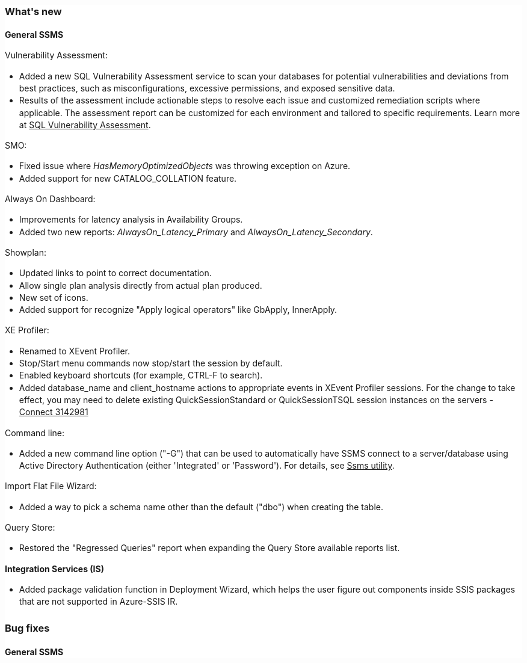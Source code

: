 
### What's new

**General SSMS**

Vulnerability Assessment:
- Added a new SQL Vulnerability Assessment service to scan your databases for potential vulnerabilities and deviations from best practices, such as misconfigurations, excessive permissions, and exposed sensitive data. 
- Results of the assessment include actionable steps to resolve each issue and customized remediation scripts where applicable. The assessment report can be customized for each environment and tailored to specific requirements. Learn more at [SQL Vulnerability Assessment](https://docs.microsoft.com/sql/relational-databases/security/sql-vulnerability-assessment).

SMO:
- Fixed issue where *HasMemoryOptimizedObjects* was throwing exception on Azure.
- Added support for new CATALOG_COLLATION feature.

Always On Dashboard:
- Improvements for latency analysis in Availability Groups.
- Added two new reports: *AlwaysOn\_Latency\_Primary* and *AlwaysOn\_Latency\_Secondary*.

Showplan:
- Updated links to point to correct documentation.
- Allow single plan analysis directly from actual plan produced.
- New set of icons.
- Added support for recognize "Apply logical operators" like GbApply, InnerApply.
		
XE Profiler:
- Renamed to XEvent Profiler.
- Stop/Start menu commands now stop/start the session by default.
- Enabled keyboard shortcuts (for example, CTRL-F to search).
- Added database\_name and client\_hostname actions to appropriate events in XEvent Profiler sessions. For the change to take effect, you may need to delete existing QuickSessionStandard or QuickSessionTSQL session instances on the servers - [Connect 3142981](https://connect.microsoft.com/SQLServer/feedback/details/3142981)

Command line:
- Added a new command line option ("-G") that can be used to automatically have SSMS connect to a server/database using Active Directory Authentication (either 'Integrated' or 'Password'). For details, see [Ssms utility](ssms-utility.md).

Import Flat File Wizard:
- Added a way to pick a schema name other than the default ("dbo") when creating the table.

Query Store:
- Restored the "Regressed Queries" report when expanding the Query Store available reports list.

**Integration Services (IS)**
- Added package validation function in Deployment Wizard, which helps the user figure out components inside SSIS packages that are not supported in Azure-SSIS IR.

### Bug fixes

**General SSMS**
